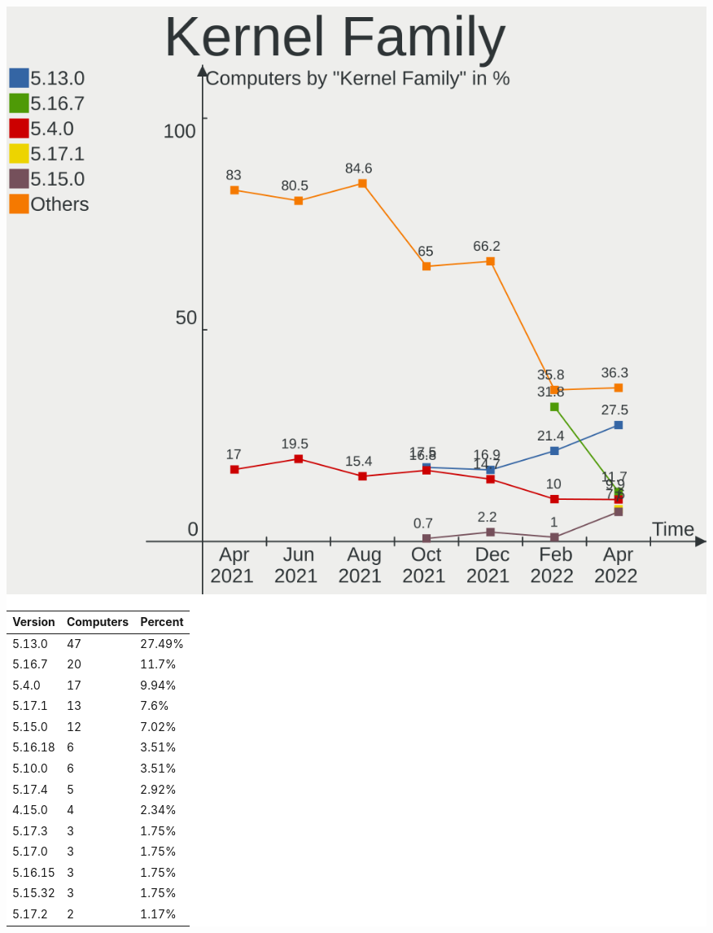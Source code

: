 ![Kernel Family](./images/line_chart/os_kernel_family.svg)

| Version | Computers | Percent |
|---------|-----------|---------|
| 5.13.0  | 47        | 27.49%  |
| 5.16.7  | 20        | 11.7%   |
| 5.4.0   | 17        | 9.94%   |
| 5.17.1  | 13        | 7.6%    |
| 5.15.0  | 12        | 7.02%   |
| 5.16.18 | 6         | 3.51%   |
| 5.10.0  | 6         | 3.51%   |
| 5.17.4  | 5         | 2.92%   |
| 4.15.0  | 4         | 2.34%   |
| 5.17.3  | 3         | 1.75%   |
| 5.17.0  | 3         | 1.75%   |
| 5.16.15 | 3         | 1.75%   |
| 5.15.32 | 3         | 1.75%   |
| 5.17.2  | 2         | 1.17%   |